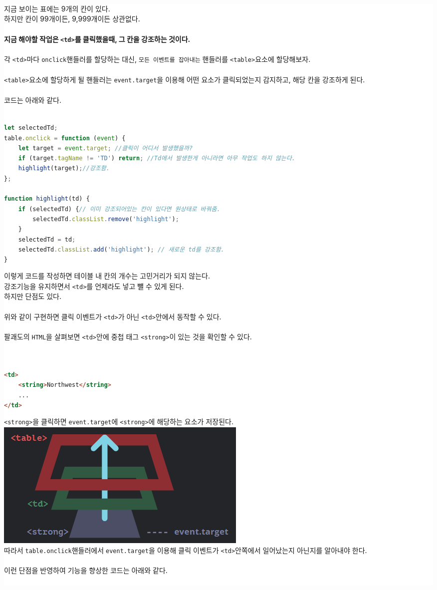 지금 보이는 표에는 9개의 칸이 있다. <br>
하지만 칸이 99개이든, 9,999개이든 상관없다.<br><br>
<b>지금 해야할 작업은 `<td>`를 클릭했을때, 그 칸을 강조하는 것이다.</b><br><br>
각 `<td>`마다 `onclick`핸들러를 할당하는 대신, `모든 이벤트를 잡아내는` 핸들러를 `<table>`요소에 할당해보자.<bR><br>
`<table>`요소에 할당하게 될 핸들러는 `event.target`을 이용해 어떤 요소가 클릭되었는지 감지하고, 해당 칸을 강조하게 된다.<br><br>
코드는 아래와 같다.<br><br>

```javascript
let selectedTd;
table.onclick = function (event) {
    let target = event.target; //클릭이 어디서 발생했을까?
    if (target.tagName != 'TD') return; //Td에서 발생한게 아니라면 아무 작업도 하지 않는다.
    highlight(target);//강조함.
};

function highlight(td) {
    if (selectedTd) {// 이미 강조되어있는 칸이 있다면 원상태로 바꿔줌.
        selectedTd.classList.remove('highlight');
    }
    selectedTd = td;
    selectedTd.classList.add('highlight'); // 새로운 td를 강조함.
}
```

이렇게 코드를 작성하면 테이블 내 칸의 개수는 고민거리가 되지 않는다. <bR>
강조기능을 유지하면서 `<td>`를 언제라도 넣고 뺼 수 있게 된다.<br>
하지만 단점도 있다.<br><br>
위와 같이 구현하면 클릭 이벤트가 `<td>`가 아닌 `<td>`안에서 동작할 수 있다.<bR><br>
팔괘도의 `HTML`을 살펴보면 `<td>`안에 중첩 태그 `<strong>`이 있는 것을 확인할 수 있다.<br><br>

```html

<td>
    <string>Northwest</string>
    ...
</td>
```

`<strong>`을 클릭하면 `event.target`에 `<strong>`에 해당하는 요소가 저장된다.<br>
![img_2.png](img_2.png)<bR>
따라서 `table.onclick`핸들러에서 `event.target`을 이용해 클릭 이벤트가 `<td>`안쪽에서 일어났는지 아닌지를 알아내야 한다.
<br><br>
이런 단점을 반영하여 기능을 향상한 코드는 아래와 같다.<br><br>
